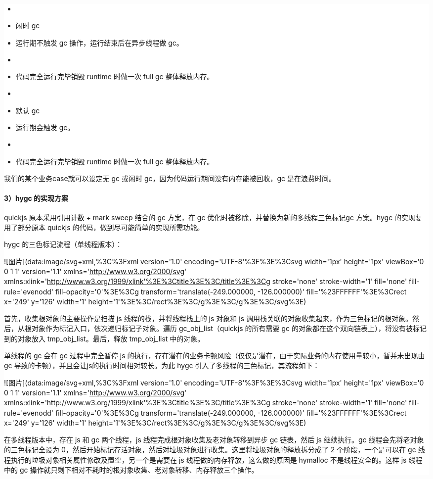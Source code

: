 
-   
    

- 闲时 gc
    

  

- 运行期不触发 gc 操作，运行结束后在异步线程做 gc。
    

-   
    

- 代码完全运行完毕销毁 runtime 时做一次 full gc 整体释放内存。
    

-   
    

- 默认 gc
    

  

- 运行期会触发 gc。
    

-   
    

- 代码完全运行完毕销毁 runtime 时做一次 full gc 整体释放内存。
    

  

我们的某个业务case就可以设定无 gc 或闲时 gc，因为代码运行期间没有内存能被回收，gc 是在浪费时间。

  

#### 3）hygc 的实现方案

  

quickjs 原本采用引用计数 + mark sweep 结合的 gc 方案，在 gc 优化时被移除，并替换为新的多线程三色标记gc 方案。hygc 的实现复用了部分原本 quickjs 的代码，做到尽可能简单的实现所需功能。

  
hygc 的三色标记流程（单线程版本）：

  
![图片](data:image/svg+xml,%3C%3Fxml version='1.0' encoding='UTF-8'%3F%3E%3Csvg width='1px' height='1px' viewBox='0 0 1 1' version='1.1' xmlns='http://www.w3.org/2000/svg' xmlns:xlink='http://www.w3.org/1999/xlink'%3E%3Ctitle%3E%3C/title%3E%3Cg stroke='none' stroke-width='1' fill='none' fill-rule='evenodd' fill-opacity='0'%3E%3Cg transform='translate(-249.000000, -126.000000)' fill='%23FFFFFF'%3E%3Crect x='249' y='126' width='1' height='1'%3E%3C/rect%3E%3C/g%3E%3C/g%3E%3C/svg%3E)

  

首先，收集根对象的主要操作是扫描 js 线程的栈，并将线程栈上的 js 对象和 js 调用栈关联的对象收集起来，作为三色标记的根对象。然后，从根对象作为标记入口，依次递归标记子对象。遍历 gc_obj_list（quickjs 的所有需要 gc 的对象都在这个双向链表上），将没有被标记到的对象放入 tmp_obj_list。最后，释放 tmp_obj_list 中的对象。  

  

单线程的 gc 会在 gc 过程中完全暂停 js 的执行，存在潜在的业务卡顿风险（仅仅是潜在，由于实际业务的内存使用量较小，暂并未出现由 gc 导致的卡顿），并且会让js的执行时间相对较长。为此 hygc 引入了多线程的三色标记，其流程如下：

  
![图片](data:image/svg+xml,%3C%3Fxml version='1.0' encoding='UTF-8'%3F%3E%3Csvg width='1px' height='1px' viewBox='0 0 1 1' version='1.1' xmlns='http://www.w3.org/2000/svg' xmlns:xlink='http://www.w3.org/1999/xlink'%3E%3Ctitle%3E%3C/title%3E%3Cg stroke='none' stroke-width='1' fill='none' fill-rule='evenodd' fill-opacity='0'%3E%3Cg transform='translate(-249.000000, -126.000000)' fill='%23FFFFFF'%3E%3Crect x='249' y='126' width='1' height='1'%3E%3C/rect%3E%3C/g%3E%3C/g%3E%3C/svg%3E)

  

在多线程版本中，存在 js 和 gc 两个线程，js 线程完成根对象收集及老对象转移到异步 gc 链表，然后 js 继续执行。gc 线程会先将老对象的三色标记全设为 0，然后开始标记存活对象，然后对垃圾对象进行收集。这里将垃圾对象的释放拆分成了 2 个阶段，一个是可以在 gc 线程执行的垃圾对象相关属性修改及置空，另一个是需要在 js 线程做的内存释放，这么做的原因是 hymalloc 不是线程安全的。这样 js 线程中的 gc 操作就只剩下相对不耗时的根对象收集、老对象转移、内存释放三个操作。
